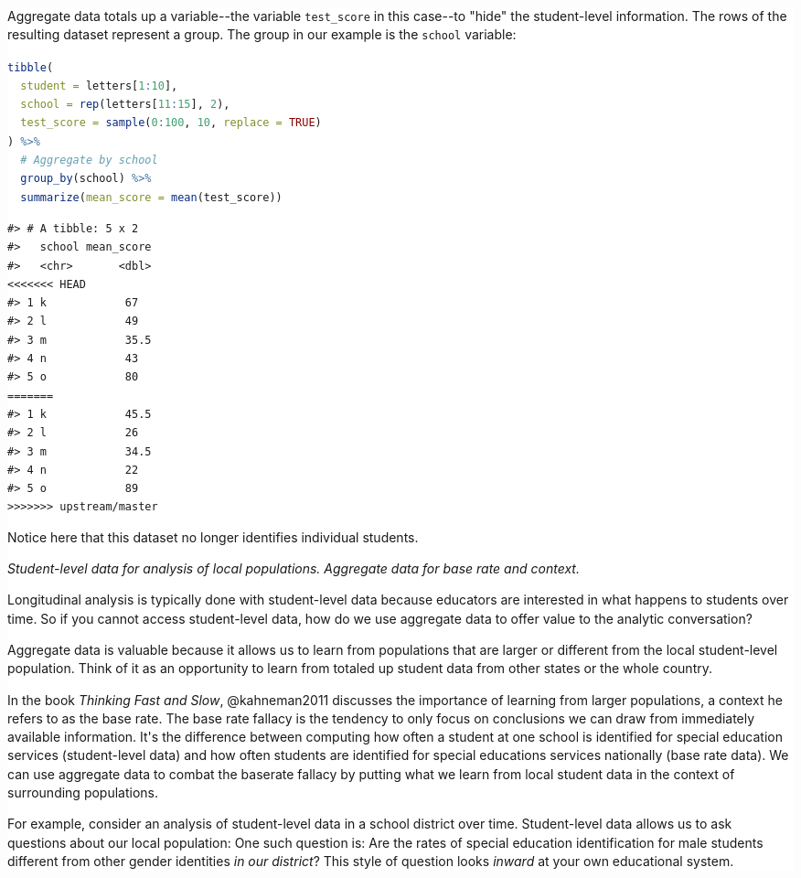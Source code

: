Aggregate data totals up a variable--the variable `test_score` in this case--to "hide" the student-level information. The rows of the resulting dataset represent a group. The group in our example is the `school` variable:


```r
tibble(
  student = letters[1:10],
  school = rep(letters[11:15], 2),
  test_score = sample(0:100, 10, replace = TRUE)
) %>%
  # Aggregate by school
  group_by(school) %>%
  summarize(mean_score = mean(test_score))
```

```
#> # A tibble: 5 x 2
#>   school mean_score
#>   <chr>       <dbl>
<<<<<<< HEAD
#> 1 k            67  
#> 2 l            49  
#> 3 m            35.5
#> 4 n            43  
#> 5 o            80
=======
#> 1 k            45.5
#> 2 l            26  
#> 3 m            34.5
#> 4 n            22  
#> 5 o            89
>>>>>>> upstream/master
```

Notice here that this dataset no longer identifies individual students. 

*Student-level data for analysis of local populations. Aggregate data for base rate and context.*

Longitudinal analysis is typically done with student-level data because educators are interested in what happens to students over time. So if you cannot access student-level data, how do we use aggregate data to offer value to the analytic conversation?

Aggregate data is valuable because it allows us to learn from populations that are larger or different from the local student-level population. Think of it as an opportunity to learn from totaled up student data from other states or the whole country.

In the book *Thinking Fast and Slow*, @kahneman2011 discusses the importance of learning from larger populations, a context he refers to as the base rate. The base rate fallacy is the tendency to only focus on conclusions we can draw from immediately available information. It's the difference between computing how often a student at one school is identified for special education services (student-level data) and how often students are identified for special educations services nationally (base rate data). We can use aggregate data to combat the baserate fallacy by putting what we learn from local student data in the context of surrounding populations. 

For example, consider an analysis of student-level data in a school district over time. Student-level data allows us to ask questions about our local population: One such question is: Are the rates of special education identification for male students different from other gender identities *in our district*? This style of question looks *inward* at your own educational system. 
